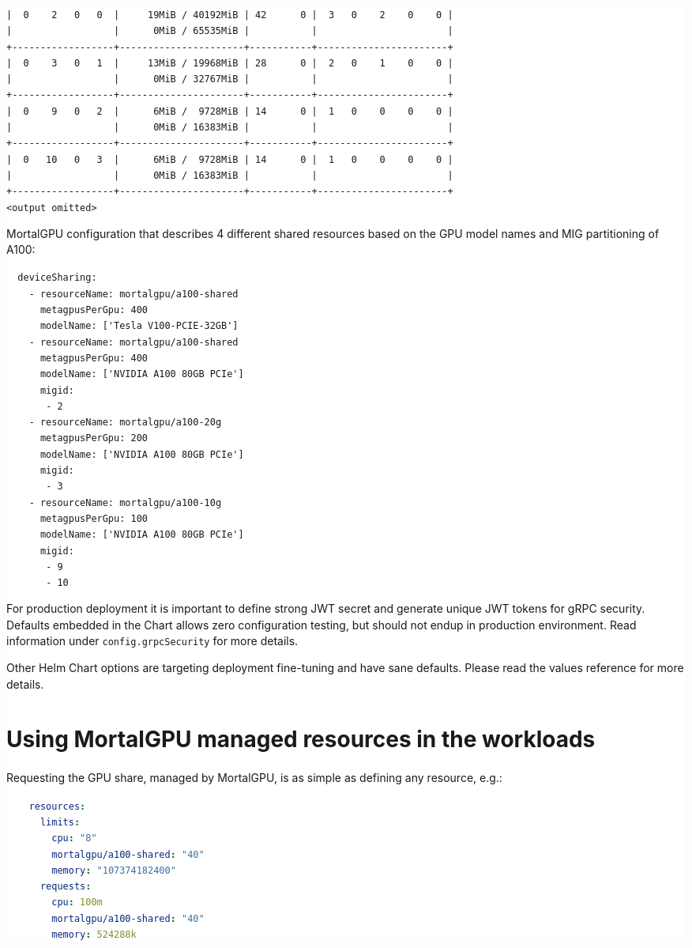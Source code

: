 ```
|  0    2   0   0  |     19MiB / 40192MiB | 42      0 |  3   0    2    0    0 |
|                  |      0MiB / 65535MiB |           |                       |
+------------------+----------------------+-----------+-----------------------+
|  0    3   0   1  |     13MiB / 19968MiB | 28      0 |  2   0    1    0    0 |
|                  |      0MiB / 32767MiB |           |                       |
+------------------+----------------------+-----------+-----------------------+
|  0    9   0   2  |      6MiB /  9728MiB | 14      0 |  1   0    0    0    0 |
|                  |      0MiB / 16383MiB |           |                       |
+------------------+----------------------+-----------+-----------------------+
|  0   10   0   3  |      6MiB /  9728MiB | 14      0 |  1   0    0    0    0 |
|                  |      0MiB / 16383MiB |           |                       |
+------------------+----------------------+-----------+-----------------------+
<output omitted>
```

MortalGPU configuration that describes 4 different shared resources based on the GPU model names and MIG partitioning of A100:
```
  deviceSharing:
    - resourceName: mortalgpu/a100-shared
      metagpusPerGpu: 400
      modelName: ['Tesla V100-PCIE-32GB']
    - resourceName: mortalgpu/a100-shared
      metagpusPerGpu: 400
      modelName: ['NVIDIA A100 80GB PCIe']
      migid:
       - 2
    - resourceName: mortalgpu/a100-20g
      metagpusPerGpu: 200
      modelName: ['NVIDIA A100 80GB PCIe']
      migid:
       - 3
    - resourceName: mortalgpu/a100-10g
      metagpusPerGpu: 100
      modelName: ['NVIDIA A100 80GB PCIe']
      migid:
       - 9
       - 10
```

For production deployment it is important to define strong JWT secret and generate unique
JWT tokens for gRPC security. Defaults embedded in the Chart allows zero configuration testing,
but should not endup in production environment.
Read information under `config.grpcSecurity` for more details.

Other Helm Chart options are targeting deployment fine-tuning and have sane defaults.
Please read the values reference for more details.

# Using MortalGPU managed resources in the workloads

Requesting the GPU share, managed by MortalGPU, is as simple as defining any resource, e.g.:
```yaml
    resources:
      limits:
        cpu: "8"
        mortalgpu/a100-shared: "40"
        memory: "107374182400"
      requests:
        cpu: 100m
        mortalgpu/a100-shared: "40"
        memory: 524288k
```
